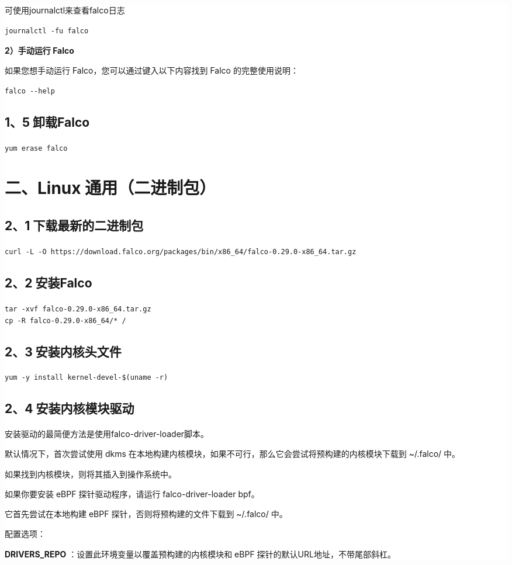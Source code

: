 可使用journalctl来查看falco日志

```
journalctl -fu falco
```

**2）手动运行 Falco**

如果您想手动运行 Falco，您可以通过键入以下内容找到 Falco 的完整使用说明：

```
falco --help
```

## 1、5 卸载Falco

```
yum erase falco
```

# 二、Linux 通用（二进制包）

## 2、1 下载最新的二进制包

```
curl -L -O https://download.falco.org/packages/bin/x86_64/falco-0.29.0-x86_64.tar.gz
```

## 2、2 安装Falco

```
tar -xvf falco-0.29.0-x86_64.tar.gz
cp -R falco-0.29.0-x86_64/* /
```

## 2、3 安装内核头文件

```
yum -y install kernel-devel-$(uname -r)
```

## 2、4 安装内核模块驱动

安装驱动的最简便方法是使用falco-driver-loader脚本。

默认情况下，首次尝试使用 dkms 在本地构建内核模块，如果不可行，那么它会尝试将预构建的内核模块下载到 ~/.falco/ 中。

如果找到内核模块，则将其插入到操作系统中。

如果你要安装 eBPF 探针驱动程序，请运行 falco-driver-loader bpf。

它首先尝试在本地构建 eBPF 探针，否则将预构建的文件下载到 ~/.falco/ 中。

配置选项：

**DRIVERS_REPO** ：设置此环境变量以覆盖预构建的内核模块和 eBPF 探针的默认URL地址，不带尾部斜杠。
